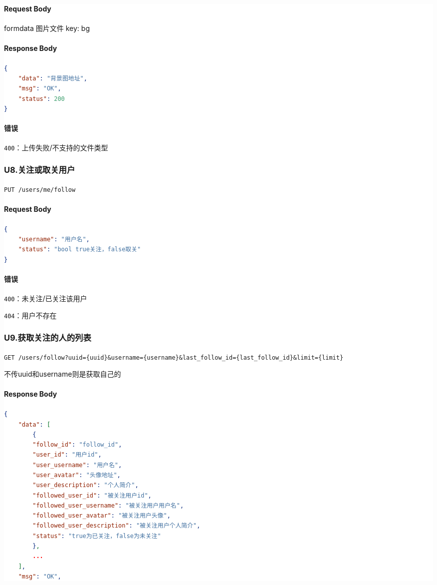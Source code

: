 #### Request Body

formdata 图片文件 key: bg

#### Response Body

```json
{
    "data": "背景图地址",
    "msg": "OK",
    "status": 200
}
```

#### 错误

`400`：上传失败/不支持的文件类型



### U8.关注或取关用户

```http
PUT /users/me/follow
```

#### Request Body

```json
{
	"username": "用户名",
    "status": "bool true关注，false取关"
}
```

#### 错误

`400`：未关注/已关注该用户

`404`：用户不存在



### U9.获取关注的人的列表

```http
GET /users/follow?uuid={uuid}&username={username}&last_follow_id={last_follow_id}&limit={limit}
```

不传uuid和username则是获取自己的

#### Response Body

```json
{
    "data": [
        {
        "follow_id": "follow_id",
        "user_id": "用户id",
        "user_username": "用户名",
        "user_avatar": "头像地址",
        "user_description": "个人简介",
        "followed_user_id": "被关注用户id",
        "followed_user_username": "被关注用户用户名",
        "followed_user_avatar": "被关注用户头像",
        "followed_user_description": "被关注用户个人简介",
        "status": "true为已关注，false为未关注"
        },
        ...
    ],
    "msg": "OK",
```